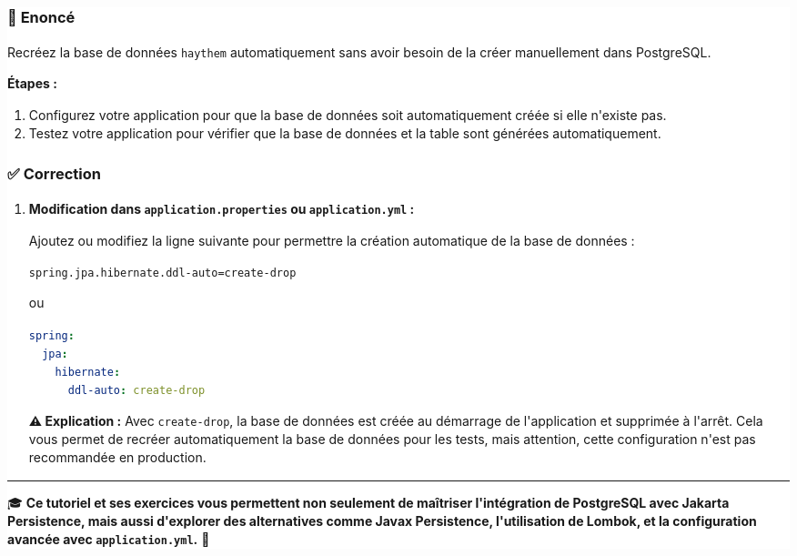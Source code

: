 ### 📝 **Enoncé**

Recréez la base de données `haythem` automatiquement sans avoir besoin de la créer manuellement dans PostgreSQL.

**Étapes :**
1. Configurez votre application pour que la base de données soit automatiquement créée si elle n'existe pas.
2. Testez votre application pour vérifier que la base de données et la table sont générées automatiquement.

### ✅ **Correction**

1. **Modification dans `application.properties` ou `application.yml` :**

   Ajoutez ou modifiez la ligne suivante pour permettre la création automatique de la base de données :

   ```properties
   spring.jpa.hibernate.ddl-auto=create-drop
   ```

   ou

   ```yaml
   spring:
     jpa:
       hibernate:
         ddl-auto: create-drop
   ```

   **⚠️ Explication :** Avec `create-drop`, la base de données est créée au démarrage de l'application et supprimée à l'arrêt. Cela vous permet de recréer automatiquement la base de données pour les tests, mais attention, cette configuration n'est pas recommandée en production.

---

🎓 **Ce tutoriel et ses exercices vous permettent non seulement de maîtriser l'intégration de PostgreSQL avec Jakarta Persistence, mais aussi d'explorer des alternatives comme Javax Persistence, l'utilisation de Lombok, et la configuration avancée avec `application.yml`.** 🌟
